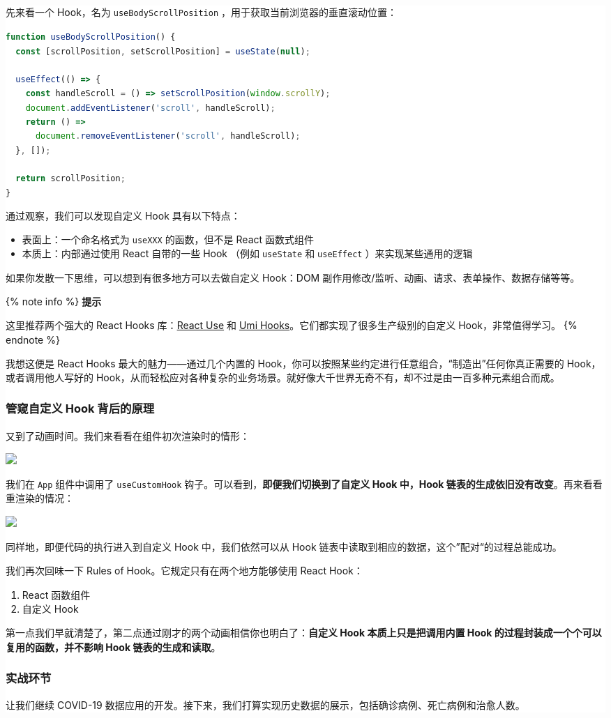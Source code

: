 先来看一个 Hook，名为 `useBodyScrollPosition` ，用于获取当前浏览器的垂直滚动位置：

```javascript
function useBodyScrollPosition() {
  const [scrollPosition, setScrollPosition] = useState(null);

  useEffect(() => {
    const handleScroll = () => setScrollPosition(window.scrollY);
    document.addEventListener('scroll', handleScroll);
    return () =>
      document.removeEventListener('scroll', handleScroll);
  }, []);

  return scrollPosition;
}
```

通过观察，我们可以发现自定义 Hook 具有以下特点：

- 表面上：一个命名格式为 `useXXX` 的函数，但不是 React 函数式组件
- 本质上：内部通过使用 React 自带的一些 Hook （例如 `useState` 和 `useEffect` ）来实现某些通用的逻辑

如果你发散一下思维，可以想到有很多地方可以去做自定义 Hook：DOM 副作用修改/监听、动画、请求、表单操作、数据存储等等。

{% note info %}
**提示**

这里推荐两个强大的 React Hooks 库：[React Use](https://github.com/streamich/react-use) 和 [Umi Hooks](https://github.com/umijs/hooks)。它们都实现了很多生产级别的自定义 Hook，非常值得学习。
{% endnote %}

我想这便是 React Hooks 最大的魅力——通过几个内置的 Hook，你可以按照某些约定进行任意组合，“制造出”任何你真正需要的 Hook，或者调用他人写好的 Hook，从而轻松应对各种复杂的业务场景。就好像大千世界无奇不有，却不过是由一百多种元素组合而成。

### 管窥自定义 Hook 背后的原理

又到了动画时间。我们来看看在组件初次渲染时的情形：

![](https://static.powerformer.com/c/870a7b7/17192a0a4b8aa4e7.gif)

我们在 `App` 组件中调用了 `useCustomHook` 钩子。可以看到，**即便我们切换到了自定义 Hook 中，Hook 链表的生成依旧没有改变**。再来看看重渲染的情况：

![](https://static.powerformer.com/c/870a7b7/17192a0a4b88b06e.gif)

同样地，即便代码的执行进入到自定义 Hook 中，我们依然可以从 Hook 链表中读取到相应的数据，这个”配对“的过程总能成功。

我们再次回味一下 Rules of Hook。它规定只有在两个地方能够使用 React Hook：

1. React 函数组件
2. 自定义 Hook

第一点我们早就清楚了，第二点通过刚才的两个动画相信你也明白了：**自定义 Hook 本质上只是把调用内置 Hook 的过程封装成一个个可以复用的函数，并不影响 Hook 链表的生成和读取**。

### 实战环节

让我们继续 COVID-19 数据应用的开发。接下来，我们打算实现历史数据的展示，包括确诊病例、死亡病例和治愈人数。
